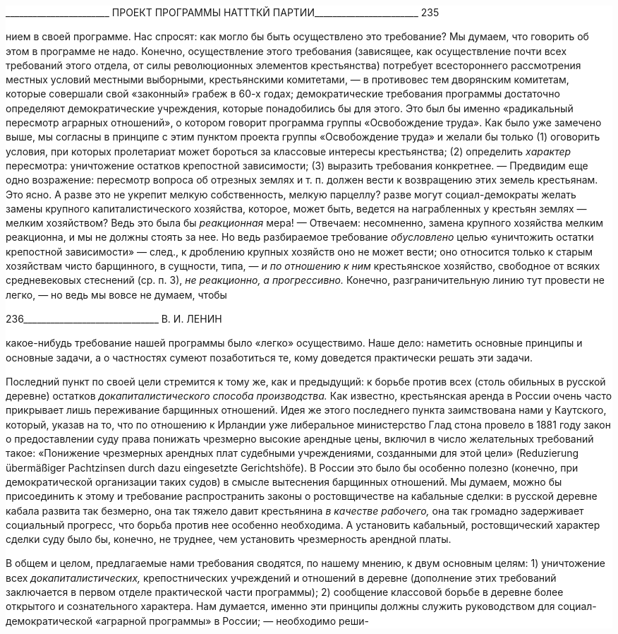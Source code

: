   

_______________________ ПРОЕКТ ПРОГРАММЫ НАТТТКЙ ПАРТИИ_______________________ 235

нием в своей программе. Нас спросят: как могло бы быть осуществлено это требова­ние? Мы думаем, что говорить об этом в программе не надо. Конечно, осуществление этого требования (зависящее, как осуществление почти всех требований этого отдела, от силы революционных элементов крестьянства) потребует всестороннего рассмотре­ния местных условий местными выборными, крестьянскими комитетами, — в противо­вес тем дворянским комитетам, которые совершали свой «законный» грабеж в 60-х го­дах; демократические требования программы достаточно определяют демократические учреждения, которые понадобились бы для этого. Это был бы именно «радикальный пересмотр аграрных отношений», о котором говорит программа группы «Освобожде­ние труда». Как было уже замечено выше, мы согласны в принципе с этим пунктом проекта группы «Освобождение труда» и желали бы только (1) оговорить условия, при которых пролетариат может бороться за классовые интересы крестьянства; (2) опреде­лить _характер_ пересмотра: уничтожение остатков крепостной зависимости; (3) выра­зить требования конкретнее. — Предвидим еще одно возражение: пересмотр вопроса об отрезных землях и т. п. должен вести к возвращению этих земель крестьянам. Это ясно. А разве это не укрепит мелкую собственность, мелкую парцеллу? разве могут со­циал-демократы желать замены крупного капиталистического хозяйства, которое, мо­жет быть, ведется на награбленных у крестьян землях — мелким хозяйством? Ведь это была бы _реакционная_ мера! — Отвечаем: несомненно, замена крупного хозяйства мел­ким реакционна, и мы не должны стоять за нее. Но ведь разбираемое требование _обу­словлено_ целью «уничтожить остатки крепостной зависимости» — след., к дроблению крупных хозяйств оно не может вести; оно относится только к старым хозяйствам чис­то барщинного, в сущности, типа, — _и по отношению к ним_ крестьянское хозяйство, свободное от всяких средневековых стеснений (ср. п. 3), _не реакционно, а прогрессивно._ Конечно, разграничительную линию тут провести не легко, — но ведь мы вовсе не ду­маем, чтобы

  

236______________________________ В. И. ЛЕНИН

какое-нибудь требование нашей программы было «легко» осуществимо. Наше дело: наметить основные принципы и основные задачи, а о частностях сумеют позаботиться те, кому доведется практически решать эти задачи.

Последний пункт по своей цели стремится к тому же, как и предыдущий: к борьбе против всех (столь обильных в русской деревне) остатков _докапиталистического спо­соба производства._ Как известно, крестьянская аренда в России очень часто прикрыва­ет лишь переживание барщинных отношений. Идея же этого последнего пункта заим­ствована нами у Каутского, который, указав на то, что по отношению к Ирландии уже либеральное министерство Глад стона провело в 1881 году закон о предоставлении суду права понижать чрезмерно высокие арендные цены, включил в число желательных тре­бований такое: «Понижение чрезмерных арендных плат судебными учреждениями, созданными для этой цели» (Reduzierung übermäßiger Pachtzinsen durch dazu eingesetzte Gerichtshöfe). В России это было бы особенно полезно (конечно, при демократической организации таких судов) в смысле вытеснения барщинных отношений. Мы думаем, можно бы присоединить к этому и требование распространить законы о ростовщичест­ве на кабальные сделки: в русской деревне кабала развита так безмерно, она так тяжело давит крестьянина _в качестве рабочего,_ она так громадно задерживает социальный прогресс, что борьба против нее особенно необходима. А установить кабальный, рос­товщический характер сделки суду было бы, конечно, не труднее, чем установить чрезмерность арендной платы.

В общем и целом, предлагаемые нами требования сводятся, по нашему мнению, к двум основным целям: 1) уничтожение всех _докапиталистических,_ крепостнических учреждений и отношений в деревне (дополнение этих требований заключается в пер­вом отделе практической части программы); 2) сообщение классовой борьбе в деревне более открытого и сознательного характера. Нам думается, именно эти принципы должны служить руководством для социал-демократической «аграрной программы» в России; — необходимо реши-

  